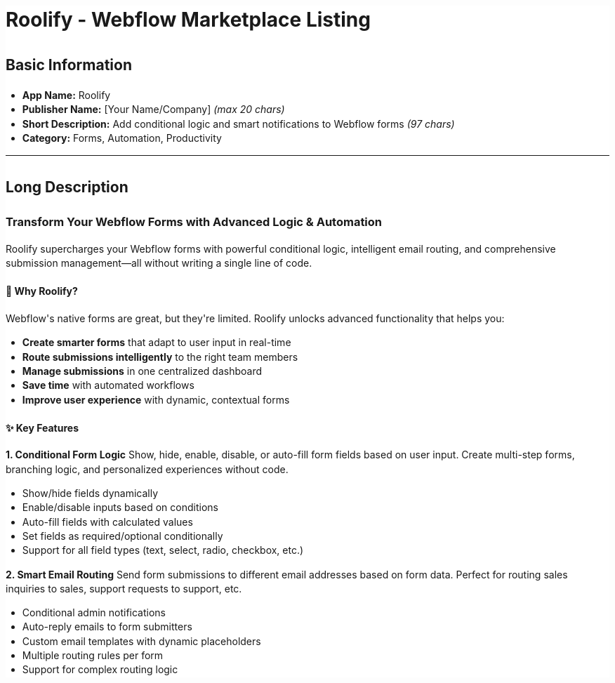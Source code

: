 # Roolify - Webflow Marketplace Listing

## Basic Information

- **App Name:** Roolify
- **Publisher Name:** [Your Name/Company] *(max 20 chars)*
- **Short Description:** Add conditional logic and smart notifications to Webflow forms *(97 chars)*
- **Category:** Forms, Automation, Productivity

---

## Long Description

### Transform Your Webflow Forms with Advanced Logic & Automation

Roolify supercharges your Webflow forms with powerful conditional logic, intelligent email routing, and comprehensive submission management—all without writing a single line of code.

#### 🎯 Why Roolify?

Webflow's native forms are great, but they're limited. Roolify unlocks advanced functionality that helps you:
- **Create smarter forms** that adapt to user input in real-time
- **Route submissions intelligently** to the right team members
- **Manage submissions** in one centralized dashboard
- **Save time** with automated workflows
- **Improve user experience** with dynamic, contextual forms

#### ✨ Key Features

**1. Conditional Form Logic**
Show, hide, enable, disable, or auto-fill form fields based on user input. Create multi-step forms, branching logic, and personalized experiences without code.

- Show/hide fields dynamically
- Enable/disable inputs based on conditions
- Auto-fill fields with calculated values
- Set fields as required/optional conditionally
- Support for all field types (text, select, radio, checkbox, etc.)

**2. Smart Email Routing**
Send form submissions to different email addresses based on form data. Perfect for routing sales inquiries to sales, support requests to support, etc.

- Conditional admin notifications
- Auto-reply emails to form submitters
- Custom email templates with dynamic placeholders
- Multiple routing rules per form
- Support for complex routing logic
